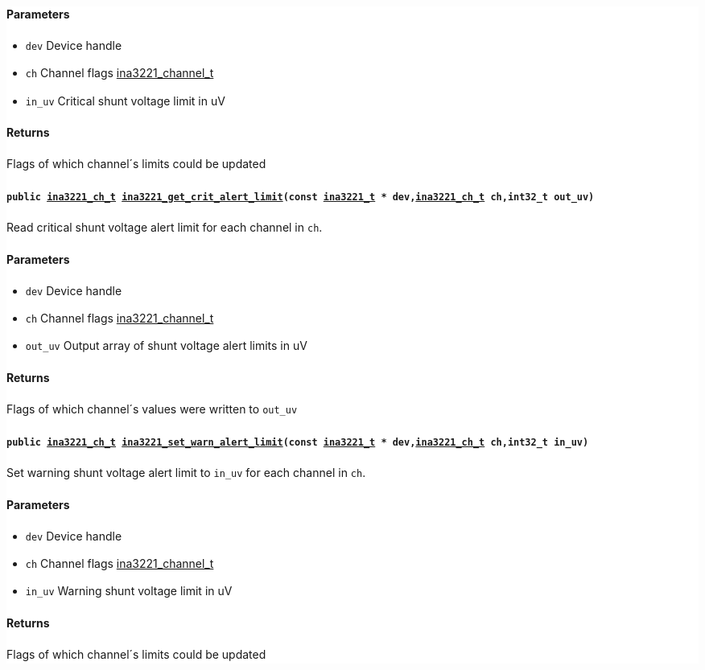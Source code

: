 #### Parameters
* `dev` Device handle 

* `ch` Channel flags [ina3221_channel_t](./doc/starlight-docs/src/content/docs/apidoc/api-undefined.md#group__drivers__ina3221_1gadb78a8f4707ba9bb9eb0f1b97d1f7329)

* `in_uv` Critical shunt voltage limit in uV

#### Returns
Flags of which channel´s limits could be updated

#### `public `[`ina3221_ch_t`](./doc/starlight-docs/src/content/docs/apidoc/api-undefined.md#group__drivers__ina3221_1ga1f145eace1ea9078204fb19a7deb8ddb)` `[`ina3221_get_crit_alert_limit`](#group__drivers__ina3221_1ga179a3eca6d7b3ff5c15504342707774e)`(const `[`ina3221_t`](./doc/starlight-docs/src/content/docs/apidoc/api-drivers_ina3221.md#structina3221__t)` * dev,`[`ina3221_ch_t`](./doc/starlight-docs/src/content/docs/apidoc/api-undefined.md#group__drivers__ina3221_1ga1f145eace1ea9078204fb19a7deb8ddb)` ch,int32_t out_uv)` 

Read critical shunt voltage alert limit for each channel in `ch`.

#### Parameters
* `dev` Device handle 

* `ch` Channel flags [ina3221_channel_t](./doc/starlight-docs/src/content/docs/apidoc/api-undefined.md#group__drivers__ina3221_1gadb78a8f4707ba9bb9eb0f1b97d1f7329)

* `out_uv` Output array of shunt voltage alert limits in uV

#### Returns
Flags of which channel´s values were written to `out_uv`

#### `public `[`ina3221_ch_t`](./doc/starlight-docs/src/content/docs/apidoc/api-undefined.md#group__drivers__ina3221_1ga1f145eace1ea9078204fb19a7deb8ddb)` `[`ina3221_set_warn_alert_limit`](#group__drivers__ina3221_1gab9970412a4d00b3f357689c6bccddff3)`(const `[`ina3221_t`](./doc/starlight-docs/src/content/docs/apidoc/api-drivers_ina3221.md#structina3221__t)` * dev,`[`ina3221_ch_t`](./doc/starlight-docs/src/content/docs/apidoc/api-undefined.md#group__drivers__ina3221_1ga1f145eace1ea9078204fb19a7deb8ddb)` ch,int32_t in_uv)` 

Set warning shunt voltage alert limit to `in_uv` for each channel in `ch`.

#### Parameters
* `dev` Device handle 

* `ch` Channel flags [ina3221_channel_t](./doc/starlight-docs/src/content/docs/apidoc/api-undefined.md#group__drivers__ina3221_1gadb78a8f4707ba9bb9eb0f1b97d1f7329)

* `in_uv` Warning shunt voltage limit in uV

#### Returns
Flags of which channel´s limits could be updated
